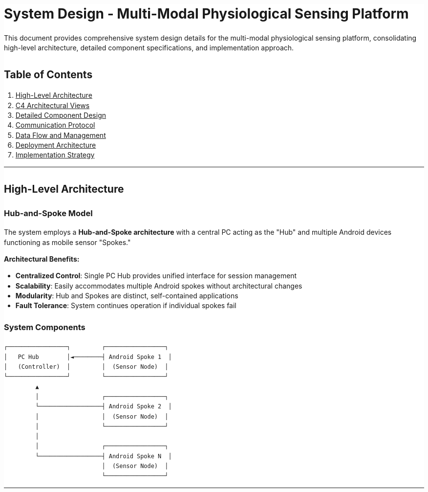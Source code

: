 # System Design - Multi-Modal Physiological Sensing Platform

This document provides comprehensive system design details for the multi-modal physiological sensing platform, consolidating high-level architecture, detailed component specifications, and implementation approach.

## Table of Contents

1. [High-Level Architecture](#high-level-architecture)
2. [C4 Architectural Views](#c4-architectural-views)
3. [Detailed Component Design](#detailed-component-design)
4. [Communication Protocol](#communication-protocol)
5. [Data Flow and Management](#data-flow-and-management)
6. [Deployment Architecture](#deployment-architecture)
7. [Implementation Strategy](#implementation-strategy)

---

## High-Level Architecture

### Hub-and-Spoke Model

The system employs a **Hub-and-Spoke architecture** with a central PC acting as the "Hub" and multiple Android devices functioning as mobile sensor "Spokes."

**Architectural Benefits:**
- **Centralized Control**: Single PC Hub provides unified interface for session management
- **Scalability**: Easily accommodates multiple Android spokes without architectural changes
- **Modularity**: Hub and Spokes are distinct, self-contained applications
- **Fault Tolerance**: System continues operation if individual spokes fail

### System Components

```
┌─────────────────┐         ┌─────────────────┐
│   PC Hub        │◄────────┤ Android Spoke 1  │
│   (Controller)  │         │  (Sensor Node)  │
└─────────────────┘         └─────────────────┘
         ▲
         │                  ┌─────────────────┐
         └──────────────────┤ Android Spoke 2  │
         │                  │  (Sensor Node)  │
         │                  └─────────────────┘
         │
         │                  ┌─────────────────┐
         └──────────────────┤ Android Spoke N  │
                            │  (Sensor Node)  │
                            └─────────────────┘
```

---